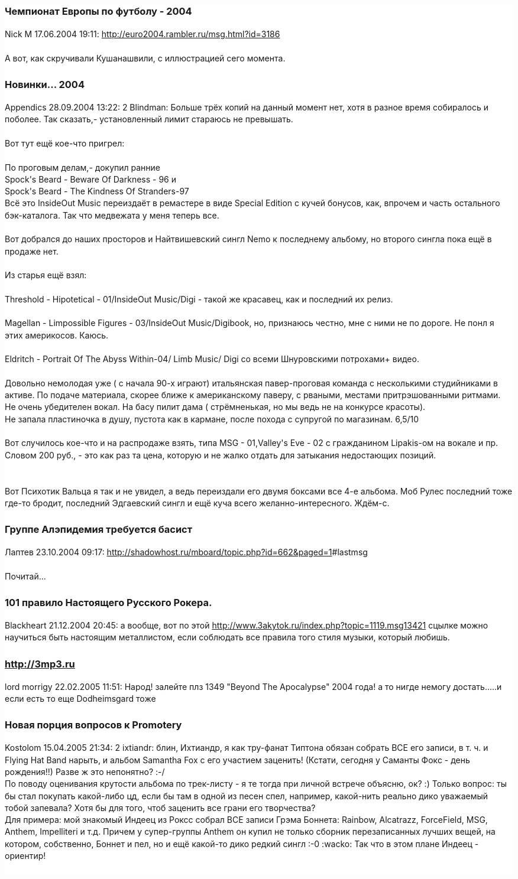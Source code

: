 ### Чемпионат Европы по футболу - 2004

Nick M 17.06.2004 19:11:
<A HREF="http://euro2004.rambler.ru/msg.html?id=3186" TARGET="_blank">http://euro2004.rambler.ru/msg.html?id=3186</A><BR><BR>А вот, как скручивали Кушанашвили, с иллюстрацией сего момента.

### Новинки... 2004

Appendics 28.09.2004 13:22:
2 Blindman: Больше трёх копий на данный момент нет, хотя в разное время собиралось и поболее. Так сказать,- установленный лимит стараюсь не превышать.<BR><BR>Вот тут ещё кое-что пригрел:<BR><BR>По проговым делам,- докупил ранние <BR>Spock's Beard - Beware Of Darkness - 96 и<BR>Spock's Beard - The Kindness Of Stranders-97<BR>Всё это InsideOut Music переиздаёт в ремастере в виде Special Edition с кучей бонусов, как, впрочем и часть остального бэк-каталога. Так что медвежата у меня теперь все.<BR><BR>Вот добрался до наших просторов и Найтвишевский сингл Nemo к последнему альбому, но второго сингла пока ещё в продаже нет.<BR><BR>Из старья ещё взял:<BR> <BR>Threshold - Hipotetical - 01/InsideOut Music/Digi - такой же красавец, как и последний их релиз.<BR><BR>Magellan - Limpossible Figures - 03/InsideOut Music/Digibook, но, признаюсь честно, мне с ними не по дороге. Не понл я этих америкосов. Каюсь.<BR><BR> Eldritch - Portrait Of The Abyss Within-04/ Limb Music/ Digi  со всеми Шнуровскими потрохами+ видео.<BR><BR>Довольно немолодая уже ( с начала 90-х играют) итальянская павер-проговая команда с несколькими студийниками в активе. По подаче материала, скорее ближе к американскому паверу, с рваными, местами притрэшованными ритмами. Не очень убедителен вокал. На басу пилит дама ( стрёмненькая, но мы ведь не на конкурсе красоты).<BR>Не запала пластиночка в душу, пустота как в кармане, после похода с супругой по магазинам.   6,5/10<BR><BR>Вот случилось кое-что и на распродаже взять, типа MSG - 01,Valley's Eve - 02 с гражданином Lipakis-ом на вокале и пр. Словом 200 руб., - это как раз та цена, которую и не жалко отдать для затыкания недостающих позиций.<BR><BR><BR>Вот Психотик Вальца я так и не увидел, а ведь переиздали его двумя боксами все 4-е альбома. Моб Рулес последний тоже где-то бродит, последний Эдгаевский сингл и ещё куча всего желанно-интересного. Ждём-с.<BR>

### Группе Алэпидемия требуется басист

Лаптев 23.10.2004 09:17:
<A HREF="http://shadowhost.ru/mboard/topic.php?id=662&paged=1" TARGET="_blank">http://shadowhost.ru/mboard/topic.php?id=662&paged=1</A>#lastmsg<BR><BR>Почитай...

### 101 правило Настоящего Русского Рокера.

Blackheart 21.12.2004 20:45:
а вообще, вот по этой <A HREF="http://www.3akytok.ru/index.php?topic=1119.msg13421" TARGET="_blank">http://www.3akytok.ru/index.php?topic=1119.msg13421</A>  сцылке можно научиться быть настоящим металлистом, если соблюдать все правила того стиля музыки, который любишь. 

### http://3mp3.ru

lord morrigy 22.02.2005 11:51:
Народ! залейте плз 1349 "Beyond The Apocalypse" 2004 года! а то нигде немогу достать.....и если есть то еще Dodheimsgard тоже

### Новая порция вопросов к Promoterу

Kostolom 15.04.2005 21:34:
2 ixtiandr: блин, Ихтиандр, я как тру-фанат Типтона обязан собрать ВСЕ его записи, в т. ч. и Flying Hat Band нарыть, и альбом Samantha Fox c его участием заценить! (Кстати, сегодня у Саманты Фокс - день рождения!!) Разве ж это непонятно? :-/<BR>По поводу оценивания крутости альбома по трек-листу - я те тогда при личной встрече объясню, ок? :) Только вопрос: ты бы стал покупать какой-либо цд, если бы там в одной из песен спел, например, какой-нить реально дико уважаемый тобой запевала? Хотя бы для того, чтоб заценить все грани его творчества? <BR>Для примера: мой знакомый Индеец из Роксс собрал ВСЕ записи Грэма Боннета: Rainbow, Alcatrazz, ForceField, MSG, Anthem, Impelliteri и т.д. Причем у супер-группы Anthem он купил не только сборник  перезаписанных лучших вещей, на котором, собственно, Боннет и пел, но и ещё какой-то дико редкий сингл :-0 :wacko: Так что в этом плане Индеец - ориентир!<BR><BR>
